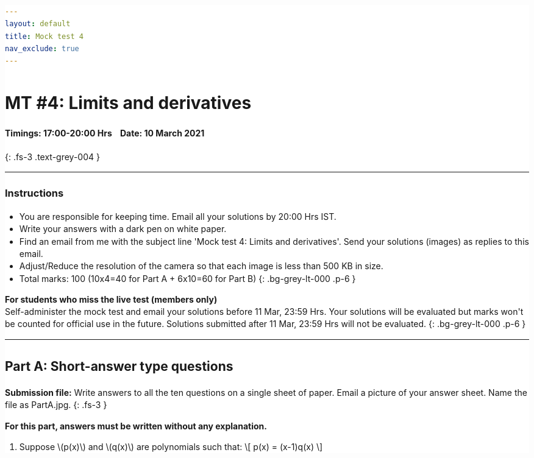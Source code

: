 ```yaml
---
layout: default
title: Mock test 4
nav_exclude: true
---
```



#  MT #4: Limits and derivatives
#### Timings: 17:00-20:00 Hrs &nbsp;&nbsp;  Date: 10 March 2021
{: .fs-3 .text-grey-004 }

---

### Instructions

- You are responsible for keeping time. Email all your solutions by 20:00 Hrs IST.
- Write your answers with a dark pen on white paper.
- Find an email from me with the subject line 'Mock test 4: Limits and derivatives'. Send your solutions (images) as replies to this email.
- Adjust/Reduce the resolution of the camera so that each image is less than 500 KB in size.
- Total marks: 100 (10x4=40 for Part A + 6x10=60 for Part B)
{: .bg-grey-lt-000 .p-6 }


**For students who miss the live test (members only)**<br>
Self-administer the mock test and email your solutions before 11 Mar, 23:59 Hrs. Your solutions will be evaluated
but marks won't be counted for official use in the future. Solutions submitted after 11 Mar, 23:59 Hrs will not be evaluated.
{: .bg-grey-lt-000 .p-6 }


---




## Part A: Short-answer type questions

**Submission file:** Write answers to all the ten questions on a single sheet of paper. Email a picture of your answer sheet. Name the file as PartA.jpg.
{: .fs-3 }

**For this part, answers must be written without any explanation.**



<ol>


<p>
<li>
Suppose \(p(x)\) and \(q(x)\) are polynomials such that:
\[ p(x) = (x-1)q(x) \]
